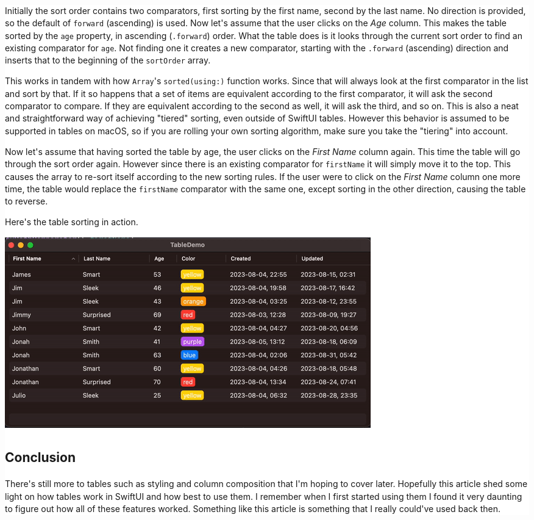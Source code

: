 Initially the sort order contains two comparators, first sorting by the first name, second by the last name. No direction is provided, so the default of `forward` (ascending) is used. Now let's assume that the user clicks on the *Age* column. This makes the table sorted by the `age` property, in ascending (`.forward`) order. What the table does is it looks through the current sort order to find an existing comparator for `age`. Not finding one it creates a new comparator, starting with the `.forward` (ascending) direction and inserts that to the beginning of the `sortOrder` array.

This works in tandem with how `Array`'s `sorted(using:)` function works. Since that will always look at the first comparator in the list and sort by that. If it so happens that a set of items are equivalent according to the first comparator, it will ask the second comparator to compare. If they are equivalent according to the second as well, it will ask the third, and so on. This is also a neat and straightforward way of achieving "tiered" sorting, even outside of SwiftUI tables. However this behavior is assumed to be supported in tables on macOS, so if you are rolling your own sorting algorithm, make sure you take the "tiering" into account.

Now let's assume that having sorted the table by age, the user clicks on the *First Name* column again. This time the table will go through the sort order again. However since there is an existing comparator for `firstName` it will simply move it to the top. This causes the array to re-sort itself according to the new sorting rules. If the user were to click on the *First Name* column one more time, the table would replace the `firstName` comparator with the same one, except sorting in the other direction, causing the table to reverse.

Here's the table sorting in action.

![A demonstration of sorting the table](/assets/img/2023-09-07-how-to-use-tables-in-swiftui/table_sorting_demo.gif)

## Conclusion

There's still more to tables such as styling and column composition that I'm hoping to cover later. Hopefully this article shed some light on how tables work in SwiftUI and how best to use them. I remember when I first started using them I found it very daunting to figure out how all of these features worked. Something like this article is something that I really could've used back then.
